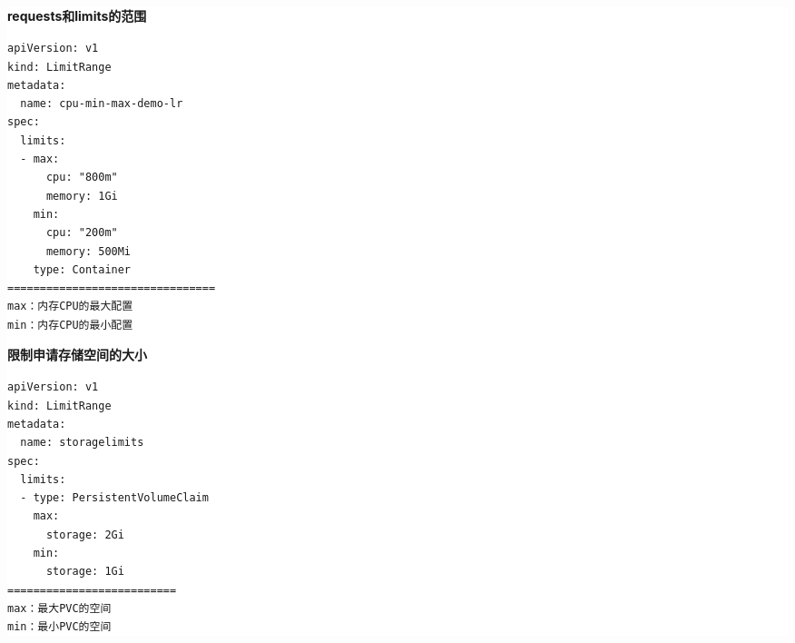 **requests和limits的范围**

~~~
apiVersion: v1
kind: LimitRange
metadata:
  name: cpu-min-max-demo-lr
spec:
  limits:
  - max:
      cpu: "800m"
      memory: 1Gi
    min:
      cpu: "200m"
      memory: 500Mi
    type: Container
================================
max：内存CPU的最大配置
min：内存CPU的最小配置

~~~

**限制申请存储空间的大小**

~~~
apiVersion: v1
kind: LimitRange
metadata:
  name: storagelimits
spec:
  limits:
  - type: PersistentVolumeClaim
    max:
      storage: 2Gi
    min:
      storage: 1Gi
==========================
max：最大PVC的空间
min：最小PVC的空间

~~~
